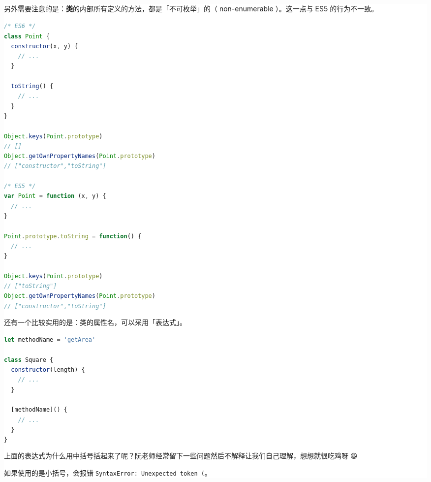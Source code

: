 
另外需要注意的是：**类**的内部所有定义的方法，都是「不可枚举」的（ non-enumerable ）。这一点与 ES5 的行为不一致。

```javascript
/* ES6 */
class Point {
  constructor(x, y) {
    // ...
  }

  toString() {
    // ...
  }
}

Object.keys(Point.prototype)
// []
Object.getOwnPropertyNames(Point.prototype)
// ["constructor","toString"]

/* ES5 */
var Point = function (x, y) {
  // ...
}

Point.prototype.toString = function() {
  // ...
}

Object.keys(Point.prototype)
// ["toString"]
Object.getOwnPropertyNames(Point.prototype)
// ["constructor","toString"]
```

还有一个比较实用的是：类的属性名，可以采用「表达式」。

```javascript
let methodName = 'getArea'

class Square {
  constructor(length) {
    // ...
  }

  [methodName]() {
    // ...
  }
}
```

上面的表达式为什么用中括号括起来了呢？阮老师经常留下一些问题然后不解释让我们自己理解，想想就很吃鸡呀 😆

如果使用的是小括号，会报错 `SyntaxError: Unexpected token (`。
